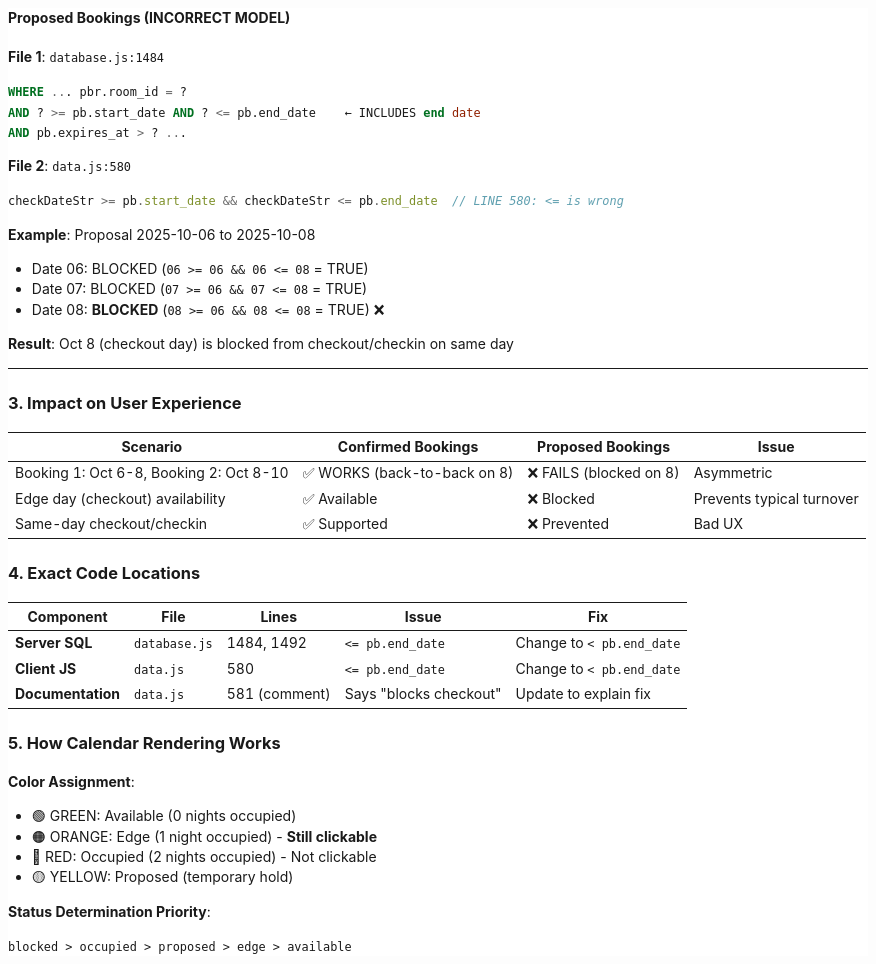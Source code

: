 #### Proposed Bookings (INCORRECT MODEL)
**File 1**: `database.js:1484`

```sql
WHERE ... pbr.room_id = ?
AND ? >= pb.start_date AND ? <= pb.end_date    ← INCLUDES end date
AND pb.expires_at > ? ...
```

**File 2**: `data.js:580`

```javascript
checkDateStr >= pb.start_date && checkDateStr <= pb.end_date  // LINE 580: <= is wrong
```

**Example**: Proposal 2025-10-06 to 2025-10-08
- Date 06: BLOCKED (`06 >= 06 && 06 <= 08` = TRUE)
- Date 07: BLOCKED (`07 >= 06 && 07 <= 08` = TRUE)
- Date 08: **BLOCKED** (`08 >= 06 && 08 <= 08` = TRUE) ❌

**Result**: Oct 8 (checkout day) is blocked from checkout/checkin on same day

---

### 3. Impact on User Experience

| Scenario | Confirmed Bookings | Proposed Bookings | Issue |
|----------|-------------------|------------------|-------|
| Booking 1: Oct 6-8, Booking 2: Oct 8-10 | ✅ WORKS (back-to-back on 8) | ❌ FAILS (blocked on 8) | Asymmetric |
| Edge day (checkout) availability | ✅ Available | ❌ Blocked | Prevents typical turnover |
| Same-day checkout/checkin | ✅ Supported | ❌ Prevented | Bad UX |

### 4. Exact Code Locations

| Component | File | Lines | Issue | Fix |
|-----------|------|-------|-------|-----|
| **Server SQL** | `database.js` | 1484, 1492 | `<= pb.end_date` | Change to `< pb.end_date` |
| **Client JS** | `data.js` | 580 | `<= pb.end_date` | Change to `< pb.end_date` |
| **Documentation** | `data.js` | 581 (comment) | Says "blocks checkout" | Update to explain fix |

### 5. How Calendar Rendering Works

**Color Assignment**:
- 🟢 GREEN: Available (0 nights occupied)
- 🟠 ORANGE: Edge (1 night occupied) - **Still clickable**
- 🔴 RED: Occupied (2 nights occupied) - Not clickable
- 🟡 YELLOW: Proposed (temporary hold)

**Status Determination Priority**:
```
blocked > occupied > proposed > edge > available
```
